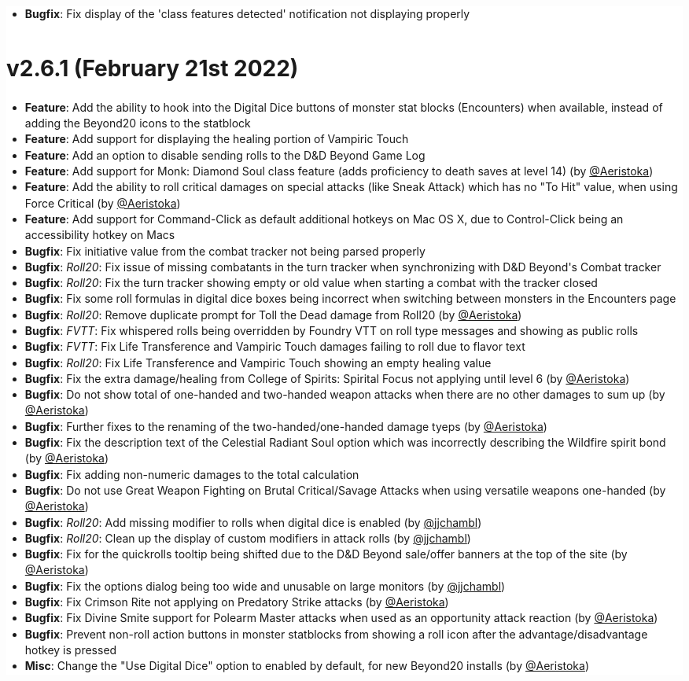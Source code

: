 * **Bugfix**: Fix display of the 'class features detected' notification not displaying properly

v2.6.1 (February 21st 2022)
===

* **Feature**: Add the ability to hook into the Digital Dice buttons of monster stat blocks (Encounters) when available, instead of adding the Beyond20 icons to the statblock
* **Feature**: Add support for displaying the healing portion of Vampiric Touch
* **Feature**: Add an option to disable sending rolls to the D&D Beyond Game Log
* **Feature**: Add support for Monk: Diamond Soul class feature (adds proficiency to death saves at level 14) (by [@Aeristoka](https://github.com/Aeristoka))
* **Feature**: Add the ability to roll critical damages on special attacks (like Sneak Attack) which has no "To Hit" value, when using Force Critical (by [@Aeristoka](https://github.com/Aeristoka))
* **Feature**: Add support for Command-Click as default additional hotkeys on Mac OS X, due to Control-Click being an accessibility hotkey on Macs
* **Bugfix**: Fix initiative value from the combat tracker not being parsed properly
* **Bugfix**: *Roll20*: Fix issue of missing combatants in the turn tracker when synchronizing with D&D Beyond's Combat tracker
* **Bugfix**: *Roll20*: Fix the turn tracker showing empty or old value when starting a combat with the tracker closed
* **Bugfix**: Fix some roll formulas in digital dice boxes being incorrect when switching between monsters in the Encounters page
* **Bugfix**: *Roll20*: Remove duplicate prompt for Toll the Dead damage from Roll20 (by [@Aeristoka](https://github.com/Aeristoka))
* **Bugfix**: *FVTT*: Fix whispered rolls being overridden by Foundry VTT on roll type messages and showing as public rolls
* **Bugfix**: *FVTT*: Fix Life Transference and Vampiric Touch damages failing to roll due to flavor text
* **Bugfix**: *Roll20*: Fix Life Transference and Vampiric Touch showing an empty healing value
* **Bugfix**: Fix the extra damage/healing from College of Spirits: Spirital Focus not applying until level 6 (by [@Aeristoka](https://github.com/Aeristoka))
* **Bugfix**: Do not show total of one-handed and two-handed weapon attacks when there are no other damages to sum up (by [@Aeristoka](https://github.com/Aeristoka))
* **Bugfix**: Further fixes to the renaming of the two-handed/one-handed damage tyeps (by [@Aeristoka](https://github.com/Aeristoka))
* **Bugfix**: Fix the description text of the Celestial Radiant Soul option which was incorrectly describing the Wildfire spirit bond (by [@Aeristoka](https://github.com/Aeristoka))
* **Bugfix**: Fix adding non-numeric damages to the total calculation
* **Bugfix**: Do not use Great Weapon Fighting on Brutal Critical/Savage Attacks when using versatile weapons one-handed (by [@Aeristoka](https://github.com/Aeristoka))
* **Bugfix**: *Roll20*: Add missing modifier to rolls when digital dice is enabled (by [@jjchambl](https://github.com/jjchambl))
* **Bugfix**: *Roll20*: Clean up the display of custom modifiers in attack rolls (by [@jjchambl](https://github.com/jjchambl))
* **Bugfix**: Fix for the quickrolls tooltip being shifted due to the D&D Beyond sale/offer banners at the top of the site (by [@Aeristoka](https://github.com/Aeristoka))
* **Bugfix**: Fix the options dialog being too wide and unusable on large monitors (by [@jjchambl](https://github.com/jjchambl))
* **Bugfix**: Fix Crimson Rite not applying on Predatory Strike attacks (by [@Aeristoka](https://github.com/Aeristoka))
* **Bugfix**: Fix Divine Smite support for Polearm Master attacks when used as an opportunity attack reaction (by [@Aeristoka](https://github.com/Aeristoka))
* **Bugfix**: Prevent non-roll action buttons in monster statblocks from showing a roll icon after the advantage/disadvantage hotkey is pressed
* **Misc**: Change the "Use Digital Dice" option to enabled by default, for new Beyond20 installs (by [@Aeristoka](https://github.com/Aeristoka))

